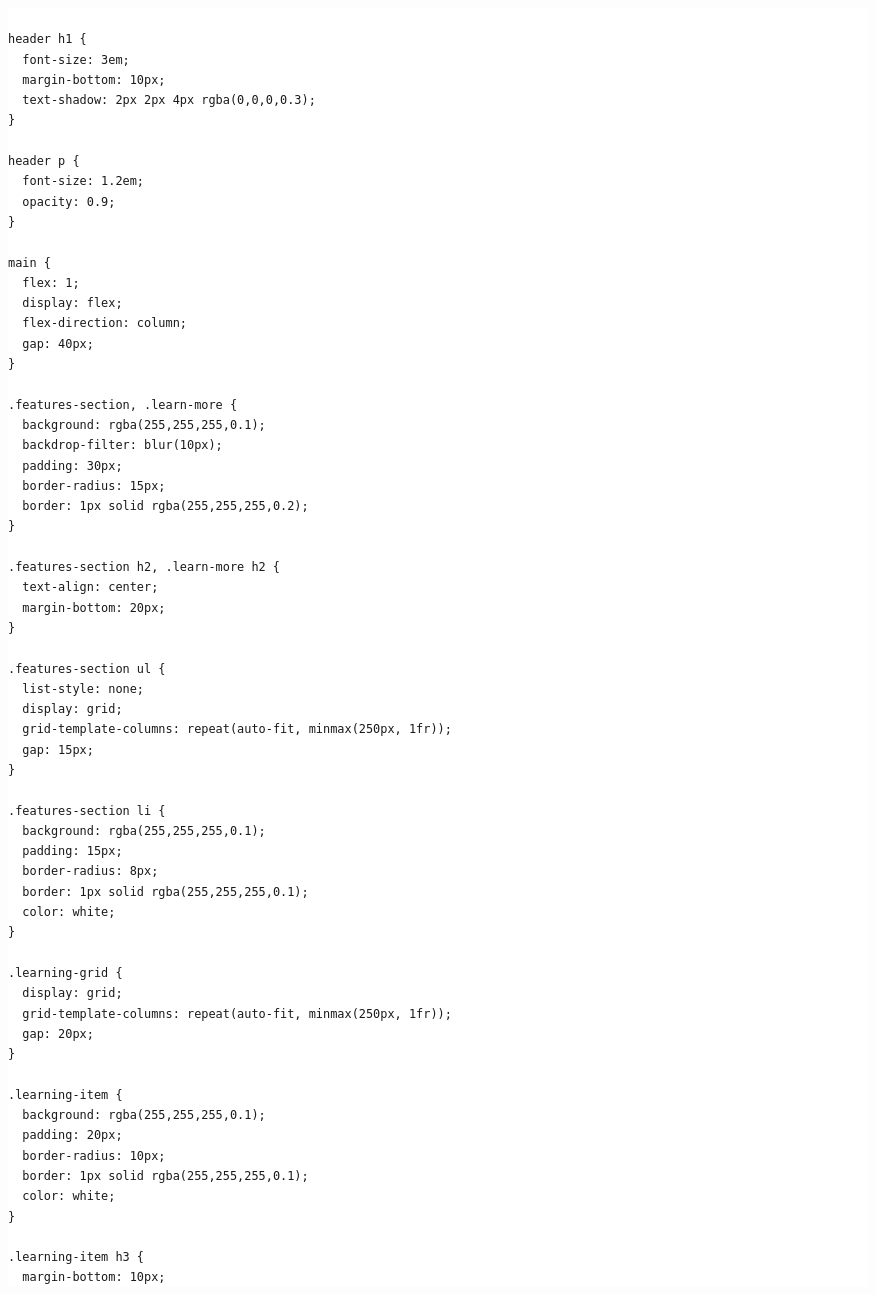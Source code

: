 ```vue

header h1 {
  font-size: 3em;
  margin-bottom: 10px;
  text-shadow: 2px 2px 4px rgba(0,0,0,0.3);
}

header p {
  font-size: 1.2em;
  opacity: 0.9;
}

main {
  flex: 1;
  display: flex;
  flex-direction: column;
  gap: 40px;
}

.features-section, .learn-more {
  background: rgba(255,255,255,0.1);
  backdrop-filter: blur(10px);
  padding: 30px;
  border-radius: 15px;
  border: 1px solid rgba(255,255,255,0.2);
}

.features-section h2, .learn-more h2 {
  text-align: center;
  margin-bottom: 20px;
}

.features-section ul {
  list-style: none;
  display: grid;
  grid-template-columns: repeat(auto-fit, minmax(250px, 1fr));
  gap: 15px;
}

.features-section li {
  background: rgba(255,255,255,0.1);
  padding: 15px;
  border-radius: 8px;
  border: 1px solid rgba(255,255,255,0.1);
  color: white;
}

.learning-grid {
  display: grid;
  grid-template-columns: repeat(auto-fit, minmax(250px, 1fr));
  gap: 20px;
}

.learning-item {
  background: rgba(255,255,255,0.1);
  padding: 20px;
  border-radius: 10px;
  border: 1px solid rgba(255,255,255,0.1);
  color: white;
}

.learning-item h3 {
  margin-bottom: 10px;
```